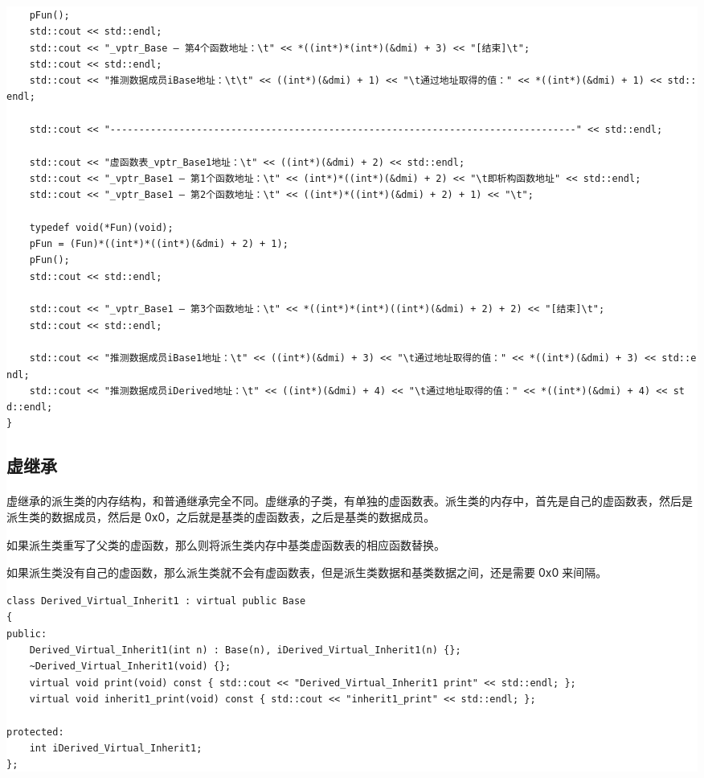 ```
	pFun();
	std::cout << std::endl;
	std::cout << "_vptr_Base — 第4个函数地址：\t" << *((int*)*(int*)(&dmi) + 3) << "[结束]\t";
	std::cout << std::endl;
	std::cout << "推测数据成员iBase地址：\t\t" << ((int*)(&dmi) + 1) << "\t通过地址取得的值：" << *((int*)(&dmi) + 1) << std::endl;

	std::cout << "---------------------------------------------------------------------------------" << std::endl;

	std::cout << "虚函数表_vptr_Base1地址：\t" << ((int*)(&dmi) + 2) << std::endl;
	std::cout << "_vptr_Base1 — 第1个函数地址：\t" << (int*)*((int*)(&dmi) + 2) << "\t即析构函数地址" << std::endl;
	std::cout << "_vptr_Base1 — 第2个函数地址：\t" << ((int*)*((int*)(&dmi) + 2) + 1) << "\t";

	typedef void(*Fun)(void);
	pFun = (Fun)*((int*)*((int*)(&dmi) + 2) + 1);
	pFun();
	std::cout << std::endl;
	
	std::cout << "_vptr_Base1 — 第3个函数地址：\t" << *((int*)*(int*)((int*)(&dmi) + 2) + 2) << "[结束]\t";
	std::cout << std::endl;

	std::cout << "推测数据成员iBase1地址：\t" << ((int*)(&dmi) + 3) << "\t通过地址取得的值：" << *((int*)(&dmi) + 3) << std::endl;
	std::cout << "推测数据成员iDerived地址：\t" << ((int*)(&dmi) + 4) << "\t通过地址取得的值：" << *((int*)(&dmi) + 4) << std::endl;
}
```

## 虚继承

虚继承的派生类的内存结构，和普通继承完全不同。虚继承的子类，有单独的虚函数表。派生类的内存中，首先是自己的虚函数表，然后是派生类的数据成员，然后是 0x0，之后就是基类的虚函数表，之后是基类的数据成员。

如果派生类重写了父类的虚函数，那么则将派生类内存中基类虚函数表的相应函数替换。

如果派生类没有自己的虚函数，那么派生类就不会有虚函数表，但是派生类数据和基类数据之间，还是需要 0x0 来间隔。

```
class Derived_Virtual_Inherit1 : virtual public Base
{
public:
	Derived_Virtual_Inherit1(int n) : Base(n), iDerived_Virtual_Inherit1(n) {};
	~Derived_Virtual_Inherit1(void) {};
	virtual void print(void) const { std::cout << "Derived_Virtual_Inherit1 print" << std::endl; };
	virtual void inherit1_print(void) const { std::cout << "inherit1_print" << std::endl; };

protected:
	int iDerived_Virtual_Inherit1;
};
```
